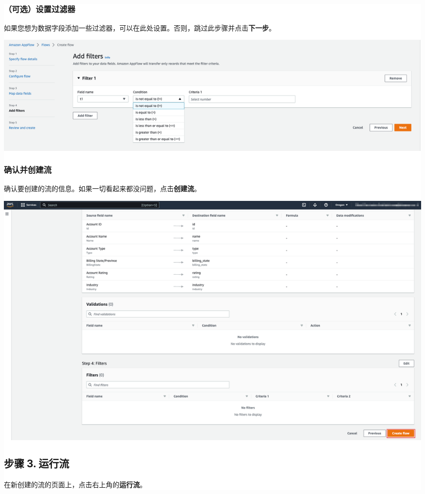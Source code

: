 ### （可选）设置过滤器

如果您想为数据字段添加一些过滤器，可以在此处设置。否则，跳过此步骤并点击**下一步**。

![过滤器](/media/develop/aws-appflow-step-filters.png)

### 确认并创建流

确认要创建的流的信息。如果一切看起来都没问题，点击**创建流**。

![审查](/media/develop/aws-appflow-step-review.png)

## 步骤 3. 运行流

在新创建的流的页面上，点击右上角的**运行流**。
